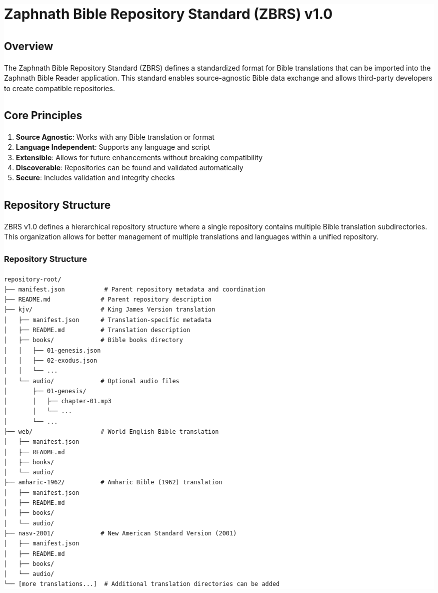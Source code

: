 # Zaphnath Bible Repository Standard (ZBRS) v1.0

## Overview

The Zaphnath Bible Repository Standard (ZBRS) defines a standardized format for Bible translations that can be imported into the Zaphnath Bible Reader application. This standard enables source-agnostic Bible data exchange and allows third-party developers to create compatible repositories.

## Core Principles

1. **Source Agnostic**: Works with any Bible translation or format
2. **Language Independent**: Supports any language and script
3. **Extensible**: Allows for future enhancements without breaking compatibility
4. **Discoverable**: Repositories can be found and validated automatically
5. **Secure**: Includes validation and integrity checks

## Repository Structure

ZBRS v1.0 defines a hierarchical repository structure where a single repository contains multiple Bible translation subdirectories. This organization allows for better management of multiple translations and languages within a unified repository.

### Repository Structure

```
repository-root/
├── manifest.json           # Parent repository metadata and coordination
├── README.md              # Parent repository description
├── kjv/                   # King James Version translation
│   ├── manifest.json      # Translation-specific metadata
│   ├── README.md          # Translation description
│   ├── books/             # Bible books directory
│   │   ├── 01-genesis.json
│   │   ├── 02-exodus.json
│   │   └── ...
│   └── audio/             # Optional audio files
│       ├── 01-genesis/
│       │   ├── chapter-01.mp3
│       │   └── ...
│       └── ...
├── web/                   # World English Bible translation
│   ├── manifest.json
│   ├── README.md
│   ├── books/
│   └── audio/
├── amharic-1962/          # Amharic Bible (1962) translation
│   ├── manifest.json
│   ├── README.md
│   ├── books/
│   └── audio/
├── nasv-2001/             # New American Standard Version (2001)
│   ├── manifest.json
│   ├── README.md
│   ├── books/
│   └── audio/
└── [more translations...]  # Additional translation directories can be added
```
